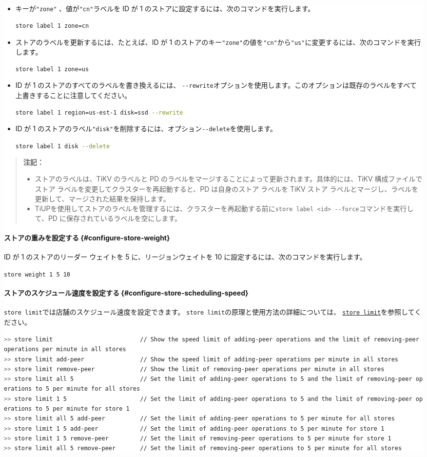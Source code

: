 -   キーが`"zone"` 、値が`"cn"`ラベルを ID が 1 のストアに設定するには、次のコマンドを実行します。

    ```bash
    store label 1 zone=cn
    ```

-   ストアのラベルを更新するには、たとえば、ID が 1 のストアのキー`"zone"`の値を`"cn"`から`"us"`に変更するには、次のコマンドを実行します。

    ```bash
    store label 1 zone=us
    ```

-   ID が 1 のストアのすべてのラベルを書き換えるには、 `--rewrite`オプションを使用します。このオプションは既存のラベルをすべて上書きすることに注意してください。

    ```bash
    store label 1 region=us-est-1 disk=ssd --rewrite
    ```

-   ID が 1 のストアのラベル`"disk"`を削除するには、オプション`--delete`を使用します。

    ```bash
    store label 1 disk --delete
    ```

> **注記：**
>
> -   ストアのラベルは、TiKV のラベルと PD のラベルをマージすることによって更新されます。具体的には、TiKV 構成ファイルでストア ラベルを変更してクラスターを再起動すると、PD は自身のストア ラベルを TiKV ストア ラベルとマージし、ラベルを更新して、マージされた結果を保持します。
> -   TiUPを使用してストアのラベルを管理するには、クラスターを再起動する前に`store label <id> --force`コマンドを実行して、PD に保存されているラベルを空にします。

#### ストアの重みを設定する {#configure-store-weight}

ID が 1 のストアのリーダー ウェイトを 5 に、リージョンウェイトを 10 に設定するには、次のコマンドを実行します。

```bash
store weight 1 5 10
```

#### ストアのスケジュール速度を設定する {#configure-store-scheduling-speed}

`store limit`では店舗のスケジュール速度を設定できます。 `store limit`の原理と使用方法の詳細については、 [`store limit`](/configure-store-limit.md)を参照してください。

```bash
>> store limit                         // Show the speed limit of adding-peer operations and the limit of removing-peer operations per minute in all stores
>> store limit add-peer                // Show the speed limit of adding-peer operations per minute in all stores
>> store limit remove-peer             // Show the limit of removing-peer operations per minute in all stores
>> store limit all 5                   // Set the limit of adding-peer operations to 5 and the limit of removing-peer operations to 5 per minute for all stores
>> store limit 1 5                     // Set the limit of adding-peer operations to 5 and the limit of removing-peer operations to 5 per minute for store 1
>> store limit all 5 add-peer          // Set the limit of adding-peer operations to 5 per minute for all stores
>> store limit 1 5 add-peer            // Set the limit of adding-peer operations to 5 per minute for store 1
>> store limit 1 5 remove-peer         // Set the limit of removing-peer operations to 5 per minute for store 1
>> store limit all 5 remove-peer       // Set the limit of removing-peer operations to 5 per minute for all stores
```
